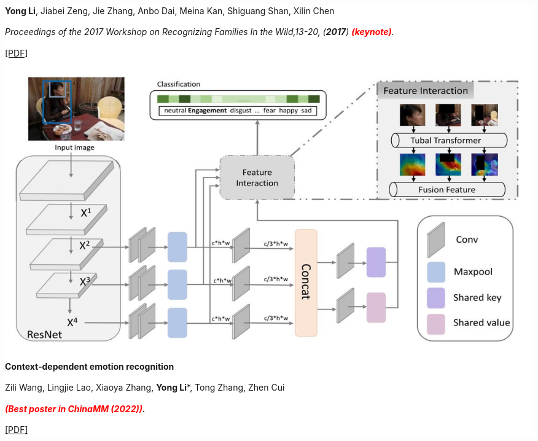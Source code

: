**Yong Li**, Jiabei Zeng, Jie Zhang, Anbo Dai, Meina Kan, Shiguang Shan, Xilin Chen

*Proceedings of the 2017 Workshop on Recognizing Families In the Wild,13-20, (**2017**) **<span style="color:red">(keynote)</span>**.*

[\[PDF\]](https://dl.acm.org/doi/10.1145/3134421.3134425)

</div>
</div>





<div class='paper-box'>
    
<div class='paper-box-image'>
    <div>
        <!-- <div class="badge"> CVPR 2016 </div> -->
        <img src='images/article/figure13.jpg' alt="sym" width="100%">
    </div>
</div>

<div class='paper-box-text' markdown="1">

**Context-dependent emotion recognition**

Zili Wang, Lingjie Lao, Xiaoya Zhang, **Yong Li***, Tong Zhang, Zhen Cui

***<span style="color:red">(Best poster in ChinaMM (2022))</span>.***

[\[PDF\]](https://www.sciencedirect.com/science/article/pii/S1047320322001997)

</div>
</div>
